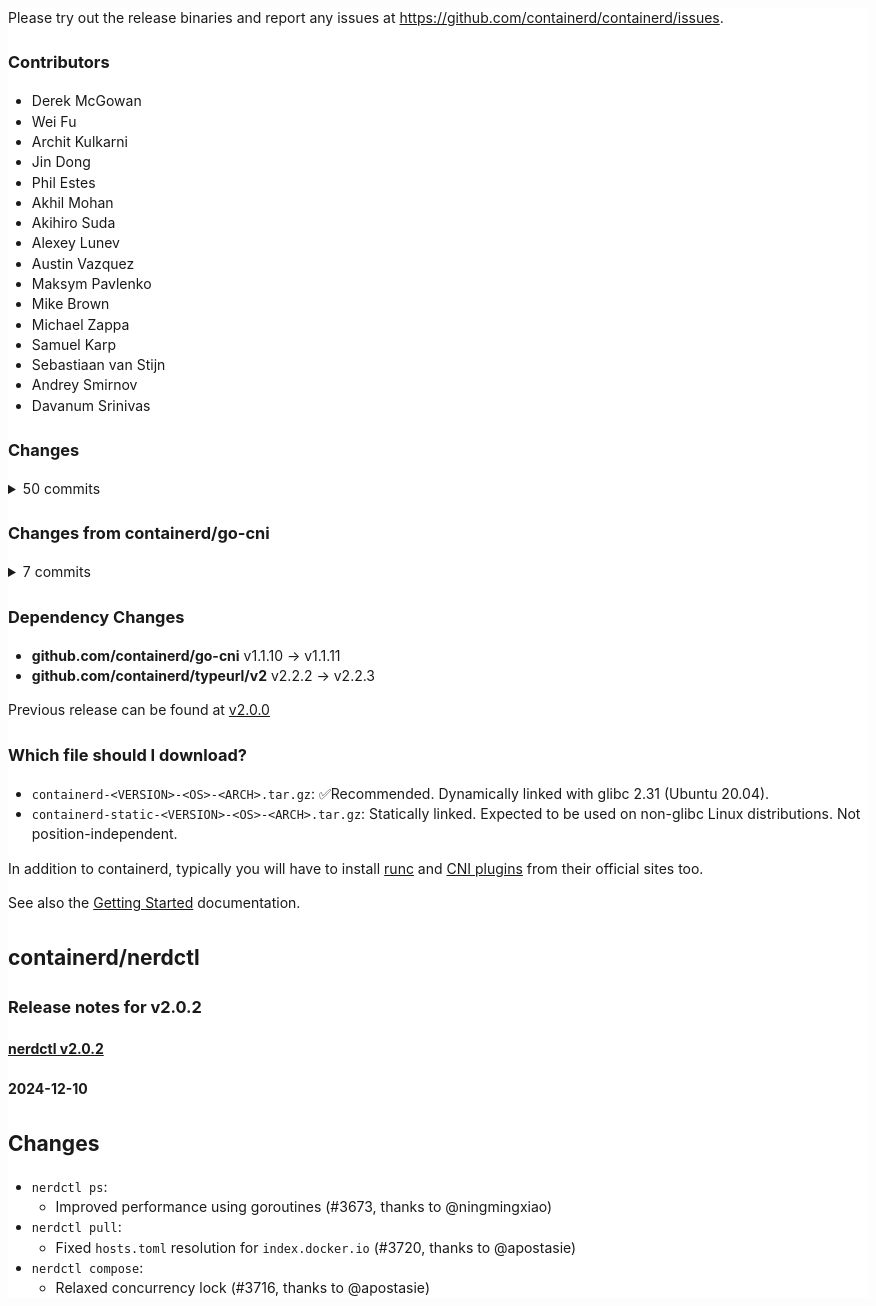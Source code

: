 Please try out the release binaries and report any issues at
https://github.com/containerd/containerd/issues.

### Contributors

* Derek McGowan
* Wei Fu
* Archit Kulkarni
* Jin Dong
* Phil Estes
* Akhil Mohan
* Akihiro Suda
* Alexey Lunev
* Austin Vazquez
* Maksym Pavlenko
* Mike Brown
* Michael Zappa
* Samuel Karp
* Sebastiaan van Stijn
* Andrey Smirnov
* Davanum Srinivas

### Changes
<details><summary>50 commits</summary></details>

### Changes from containerd/go-cni
<details><summary>7 commits</summary></details>

### Dependency Changes

* **github.com/containerd/go-cni**      v1.1.10 -> v1.1.11
* **github.com/containerd/typeurl/v2**  v2.2.2 -> v2.2.3

Previous release can be found at [v2.0.0](https://github.com/containerd/containerd/releases/tag/v2.0.0)
### Which file should I download?
* `containerd-<VERSION>-<OS>-<ARCH>.tar.gz`:         ✅Recommended. Dynamically linked with glibc 2.31 (Ubuntu 20.04).
* `containerd-static-<VERSION>-<OS>-<ARCH>.tar.gz`:  Statically linked. Expected to be used on non-glibc Linux distributions. Not position-independent.

In addition to containerd, typically you will have to install [runc](https://github.com/opencontainers/runc/releases)
and [CNI plugins](https://github.com/containernetworking/plugins/releases) from their official sites too.

See also the [Getting Started](https://github.com/containerd/containerd/blob/main/docs/getting-started.md) documentation.
  
## containerd/nerdctl  
### Release notes for v2.0.2  
#### [nerdctl v2.0.2](https://github.com/containerd/nerdctl/releases/tag/v2.0.2)  
#### 2024-12-10  
## Changes
- `nerdctl ps`:
  - Improved performance using goroutines (#3673, thanks to @ningmingxiao)
- `nerdctl pull`:
  - Fixed `hosts.toml` resolution for `index.docker.io` (#3720, thanks to @apostasie)
- `nerdctl compose`:
  - Relaxed concurrency lock (#3716, thanks to @apostasie)